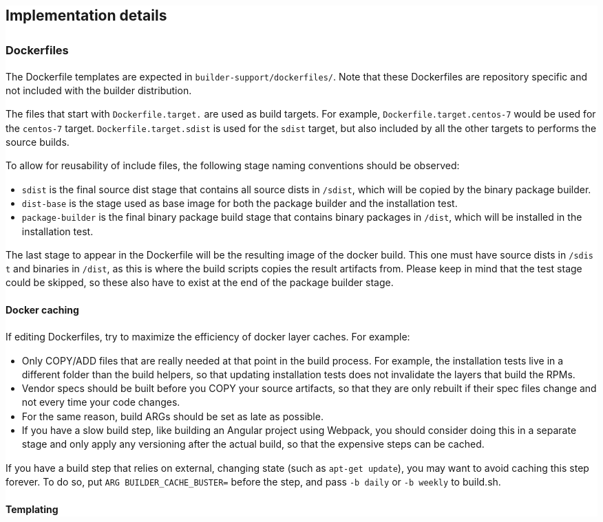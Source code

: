 
## Implementation details

### Dockerfiles

The Dockerfile templates are expected in `builder-support/dockerfiles/`.
Note that these Dockerfiles are repository specific and not included with
the builder distribution.

The files that start with `Dockerfile.target.` are used as build targets.
For example, `Dockerfile.target.centos-7` would be used for the `centos-7` target.
`Dockerfile.target.sdist` is used for the `sdist` target, but also included by
all the other targets to performs the source builds.

To allow for reusability of include files, the following stage naming conventions
should be observed:

* `sdist` is the final source dist stage that contains all source dists in `/sdist`,
  which will be copied by the binary package builder.
* `dist-base` is the stage used as base image for both the package builder and
  the installation test.
* `package-builder` is the final binary package build stage that contains binary
  packages in `/dist`, which will be installed in the installation test.

The last stage to appear in the Dockerfile will be the resulting image of the
docker build. This one must have source dists in `/sdist` and binaries in
`/dist`, as this is where the build scripts copies the result artifacts from.
Please keep in mind that the test stage could be skipped, so these also have to
exist at the end of the package builder stage.

#### Docker caching

If editing Dockerfiles, try to maximize the efficiency of docker layer caches.
For example:

* Only COPY/ADD files that are really needed at that point in the build process.
  For example, the installation tests live in a different folder than the 
  build helpers, so that updating installation tests does not invalidate the
  layers that build the RPMs.
* Vendor specs should be built before you COPY your source artifacts, so that 
  they are only rebuilt if their spec files change and not every time your code
  changes.
* For the same reason, build ARGs should be set as late as possible.
* If you have a slow build step, like building an Angular project using Webpack,
  you should consider doing this in a separate stage and only apply any
  versioning after the actual build, so that the expensive steps can be cached.

If you have a build step that relies on external, changing state (such as
`apt-get update`), you may want to avoid caching this step forever. To do so,
put `ARG BUILDER_CACHE_BUSTER=` before the step, and pass `-b daily` or `-b
weekly` to build.sh.

#### Templating
